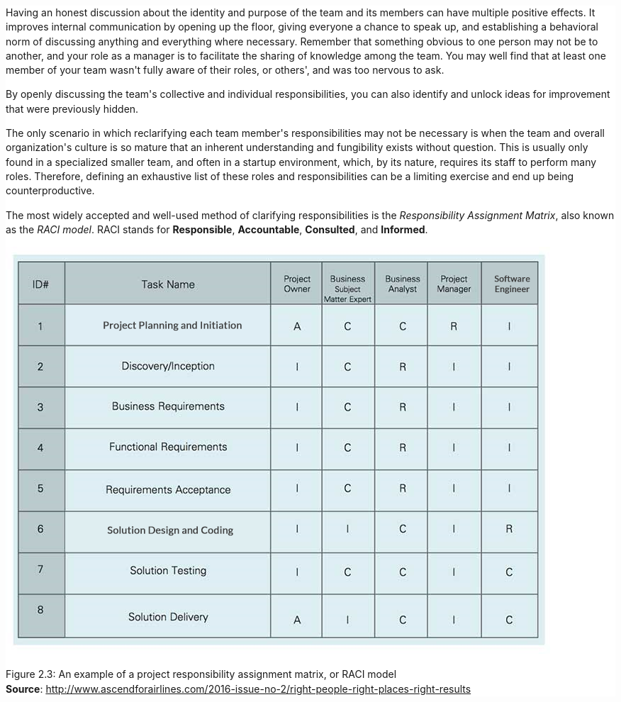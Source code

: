 Having an honest discussion about the identity and purpose of the team and its members can have multiple positive effects. It improves internal communication by opening up the floor, giving everyone a chance to speak up, and establishing a behavioral norm of discussing anything and everything where necessary. Remember that something obvious to one person may not be to another, and your role as a manager is to facilitate the sharing of knowledge among the team. You may well find that at least one member of your team wasn't fully aware of their roles, or others', and was too nervous to ask.

By openly discussing the team's collective and individual responsibilities, you can also identify and unlock ideas for improvement that were previously hidden.

The only scenario in which reclarifying each team member's responsibilities may not be necessary is when the team and overall organization's culture is so mature that an inherent understanding and fungibility exists without question. This is usually only found in a specialized smaller team, and often in a startup environment, which, by its nature, requires its staff to perform many roles. Therefore, defining an exhaustive list of these roles and responsibilities can be a limiting exercise and end up being counterproductive.

The most widely accepted and well-used method of clarifying responsibilities is the _Responsibility Assignment Matrix_, also known as the _RACI model_. RACI stands for **Responsible**, **Accountable**, **Consulted**, and **Informed**.

![](./images/aHR0cHM6Ly9zdGF0aWMucGFja3QtY2RuLmNvbS9wcm9kdWN0cy85NzgxNzg5NjE1NTMxL2dyYXBoaWNzLzczZWIyNmExLWNmODItNDc1ZS04ZmEwLTAxNDMyNDE4YmMzZA==.png)

Figure 2.3: An example of a project responsibility assignment matrix, or RACI model  
**Source**: http://www.ascendforairlines.com/2016-issue-no-2/right-people-right-places-right-results

